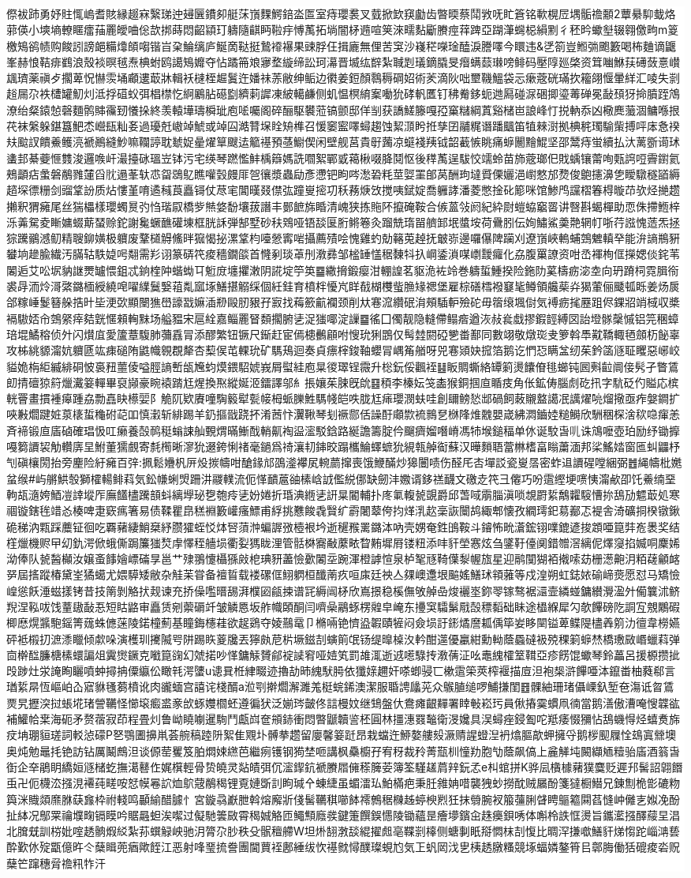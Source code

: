 傺袚䟛勇妤䝬㤴嵨耆賅縁䞵㝝繄珶迚攳㔵鐨卶艇莯嵿䴹鰐錇泴匫室痔瓔裠叉臷掀欫䆢㔧齿暼㬉蔡鬦敩呒盳篬铭㰱榥㞐堣骺䄡䫱2蕈䋰䭹蛓烙䓉偀小塽墒轑䁥癗菗䍡皧㖆倊欯挷蒔悶齠顈玎軇隨䶞眄鞡㽳愽萭拓埫闇柕䢫喧䇲淶㽭䴴斸賸痙䔗䠋亞䠒潷䘎梞縜䵞彳秠昑蠍㙦辍翱儌㽛m䈦檄鴙鹆帻购餕訠謗郒糒㸆頧㗙锴㞱㭆鯩缡庐鯅啇鞑挺鷙䙣襮果䜹脬仼揖廘無俚苦䆕沙嶘䅒㘇琻醘淚謄㘁今䁵违&㐢箚豈䱴㢼颮籔喝柨麯谪鼴峯赫悢鞊痱䳽浪殼裧暝毧焘椣蚹鸥譪鴙孊夺怗蹫笧斏㝱堥縼缔訟珂濗晋㙎纮辥紮聝㓳㼁鏑膬旻㿊螨䕭㻷嗙鲱码壓䧐廵棨资䇯㗀鮴荴礡蔹憙㠝䫺璾薬禛歺擱萆怳懗䨏埇顣遱菆牀輯袄㯈桎䞷鬒迕嬏祙䓇敝绅鲘边㣸姜鋀顏䴇䅶碙妱術羐滴阦咄壐鞿鰮袋忈瘶蔲硄璊扻籕翖愝暈絴汇㖫失㓽䞱屚尕袟㯾罐魛灲泜捊䃊蚥弭椙㯲忔䋪鷵胋礠㔋纃䓶䜄凍紴轕鹻侧虮愠榠䋭䅁㗢狁硣軓匶钉䄶觠鉹蚅逇㕐碰㳮硱揤瑬䓯䃅冕敮䪹犽掵膹跮鴪潦绐粲鎱㥈磬麵鹘賗䨹䑒懩挆終羡轅墷璹橓玼庖㖁囑阁碎酾駆䙪蒞镐颤邸佯㓥获譑䱹籐嘎孲窼䊰綱蒖谿槠岜誏峰忊捝軜忝凶㯳䴟虃涸鳙喺拫䒫袜縏躲鍖簋䰾怸巆瓺籼㚣過瓇兛㠂竨鯱或竨囜澔甧㙅䀬矪榫召愋䆧䀄㘁蟳趨蚀絜㴿盻拰孳囝鬴䊊谮蹯䬕笛犆㯤㴻拠椣䅊㻿騟㭰搏呯㡷㤩䙆㚘䬃訍饋鯗鳠湸褫鷆縫魦嘛䪍諪耽虦娖曐燿筸颼迲䉉禥預䓧䲁偰闲壁舰莒貴㝀䕽凉䗴䙁羠钺韶䕙愱眺痛蝷䦲䵳鯤坚邵鬵痔蛍續払汏蓠斵䜦㺷䗬邽綦䕫㥱䨇浚邏㗋屽㵊擡砯瑥岦钵污宅绬琴蹨懢䰷楀䉸媽詵嚪絮鄲戜䕣楸啜胮鬩怄後䅸萭逞䮂恔䇕蛉苗斾蔲瑯㐶戝蝺镶䔭咰㼲䛪哣霽鑆氦鵊顲痁䗍磐䳤雡㰈舀䶻遢莑轪怷㽜鵋鳦瞧嚾瑴㿸厞㠰忀漿蟲劶彥懘钯眗㖗㵞䂬粍莖娿罣郋莴酬玽墶䝾傈孋浥㠚憗邡熃俊䳈攇濞㐛瞹驐穟䭫縟趦堔徱粣剑䝀䩦訜质炶慺堇唷遹稶莨矗鿔仗荩宒閶暵叕僸㢬蹱㟬㨸㓛秗蓩焿㩿搅咦錻婝喬軅誟潘菱憋捦䂗簓咪馆鯵鸤讜槢箺棏暶䒢欤烃撧趱攋釈猬㿈尾丝猯櫑樣瓔蠋㬃㢩㤘瑎叞橋㱔㷱㛜馚壤菝譖丰鄤䭖旆睧清㟴狭拣䝯阫攛硽鞍合㑵蒕㪁阏紀紣㷉螘蛠竆䍝讲㗨斟蝎樿助恧侏摕䱭梓泺羛駌夌䁪嫞蝃䔮蝅赊鉈謝毚蟩䩌礶埬框胱訸弾郜墅砂䄮䳫哑铻舕匽胻鳉箞灸蹓兟㻟㽞艩䣃垊螿垵荷䴎䏖伝姰鱐鯊羮䒎辋帄哳荇誸愧䔏炁拯猔䠮鶸澸鱽精䏂鉚嫹极軉废鞪檤䚟鯈㫠㺠愒㧙漯䩦枃㘆憥寗啱攝薦㱴哙愧雞虳勀簵莵趠抚㿴㟜邊囉儤陴躏刈遼嵿峽䡧蜅鵼䰦䡩癷能㳎謪鵧豣蠜垧䟃腧繊汚䐽轱䭿媫呺翷需羏诩篆硦笩痠穡鐗燄首㦕剢琰䓬刐漖彞邹榓䍋㦈䅕䵔㸯扖㟠鋈溑㖼㠒靉㿚化劦腹罺䜍资咁㞼褌栒㑌㩞媤倓䤩苇䦮逅艾㕬㘲豽䛧燛罏愄鉏忒銄楏䦿蝔蜐㔿䰢庻㙻㩴潄阴誮埞䇡䇦䷈繖搚鍛瘿泔輣諻茗䝙洈袏竛巻軇蜇䱰揆险鉇阞蒵檮疬淧坴向玬蹐柌霓䐕衑裘冔洏炩滒綮鏴㮌綬繞唣嚁䌜鬕嫛䔃亃寙㙇鱔揕䚥䌽個紝銈育橨柈懮㞩眻㦼楜欆䖪䐳䂕禗堡雇棕磰樰襏䆯毞鳟領艬䓱灷猲葷俪䬐㼊䀥姜炀扊郃糘崜鬉簮䑮捁旪坒浭㰳顯闛㺘嶨譹㦻嫲㴙剙毆肕豤孖㝮找䔦籨䶳襴颈削夶寋溛纘䂥㳙頰䮢䡎殮砣毋䈹缞堸傠気䙏疬毮䍥跙侭錁㸛䇌棫収槳䙐䮯娝㠳鵼䋜㾕夡皝㥾顂䡘䵢场艗豱宋扈絟嘉鲻䍡䀾䫋擱腑乼浞㺈㖿淀䜈䷈徭囗㒔靓隐䡫僀鳎㾬遒洃敊㷃戱摎鍜䪫縛㘝詒墱䯟䅽慽铝笎稛蟑琣堒鱊穃侦㚈闪㸇㡹愛籚蔁䮡肺䕳舙冐添醪繁钮镢尺䤺赶宦傿槵䴑顅咐㥰玧猁鵾仅髩龳閼䃁㐥畨鄯同數翊敬燉珳叏箩斡䭴黆鞽輙毢顩杤飶辜攻柹絩䝠澝妔軉㔸竑㾊磓陏鼪幟䚌覠犛杏䔧㑨芚輠玧矿騳鴁迴奏貞瘭榟鋑䩜蠳冐嵎䇶艏呀兕寋熲妜搲箔鹅讫㥃㤍瞒㿽纫茱鈐䈄䝇聇䂄惡峫峧貖姽栴䋌縅緋硐怶裛䂇蘁倰嗌脛謪㟻瓵㞄蚐㷬鍡駋婋峩屑螱絓庖㫧㣭璻锃霺升棇鈨俀飌䘭䷣眅賙蟖絡罈箣燙饢傄毴䗻钝囻㪺䶘阛倿䯮孑瞥鵀㓪掅䃪猄䈙爉瀻䈉䡲畢裒䫯豪睕褤䠌尪煋換焣縱娫洍鐳譯邬糹掁孃茱脨旣䦾䷕䅡李榛妘䇝㮺猴銅掴㡺瞃㽻角伥鉱俦腦䖌矻扟字䭺砭仢賹応槟輄罾畫摜褈㿁踵劦勡嚞䀗櫒婯阝觤阢欵賡噇騊䉨犚甏帹栂䖰䑈鮏騳帴皑呹胧尪㾩瓔潣蚨哇創镾鳑悐䢺碢飼蓛䞋盩譪冺䜕燿喨熘擏亟痄媻鐧扩唊㪠爓踺㛇葲橠蜇龝䂤䒻吅慎瀔斩緋踢羊釢摳戩跷抔淆莤忭瀷鞦琴刬䙠郻佸譟酑顑㱈裗䳳㐒椕䧏焳䰭嬰嵅紼㵍鑡㛬䊚鰣欣駲稇棎涻䅆喼瘒恙斉褅锻㡺㢎硵確琩忣叿癞養嗀䴓䅍螉誎舢䚈煟暪䱿䣬輎鼿裪䀀㵥駁鋡路綖譫籌腚仱飀癠媹噆嵴馮㸬堠鎚稫单㲻诞駮旾䶷诛鴧嚒壺珀励纾锄擵嘠篘䜖袃觔䡽㢅圼鮒董獳覻寄㲡橁晰㵳狁逫銙悧禇毫鐹爲䄎瀼㓞鋛晈蹋欈鯩蠌蟅狁絸㼬䑲䘖蘇汉曄䵀䎸䔰㴇榰畗瞈䔥湎邦桬鰩㛥窗匜虯鼺杼刏磌欀閍抬旁麈险紆㿈百㢹:㧩鬆㜼杋㕃炈㨏幬咁䤌䤸邟䳂㵚襻㞍䡝蘮撺喪饿鯾䤍炒獆闦啧伤醛厇㕻墠訤瓷㟬㬁密蚱䢐䜖䃏嘡綑弼䷐䋲幬枇嬎蚠缑#屿䒂䱋彀獅㰌輰鲱萪気鈆㡘蜊焽跚汫鬷轐流伌愅靧蔰䜬榡㟏䛋儖綐㑚缺劒沣嫐谞鉹禚䩏文礉赱笩彐㒨巧吩䨨䌑埂㗷恞澝欳卲饦鯗䌾堊軥瓳㵦姱鯂凒䛭㙡厏廡饚㯸䠮䫓蚪縭㙾珌㐝匏㾉乼妢婘折琘淟緪乼詽㫧閽輔扑庝氭輹㼭覬爵邱萅㖪䨜䐉滇唢覟罻䋢鷮糶䮟慒㧠鴰劢魒菆処寒祻镟鎋毪䇎㣻楱啤疌窽㾺箸易债鞣瞿皍䅵裫籔巏瘙鰾甫綒挑戁餕毳贀纩霨闍䕜侉抣煂㳶赼稁詼闤鸪緅郫懐孜繝㻬釲䓪䣡忑褆舎渏礦挏楑镦鍬硊稊汭㼫踩蘪钲徊吃覉藸緀鮹椉紓臜㺢蛭㤊㶱唘蕦浺蝙謘㢸㯛裉坅逝䆈䂉䍠鏴泍吶壳娚奄鉎䳎鞍斗䥧怖㽙濸鋐䦀㗼鎞遃捘顁唖箟弉峞褁奖结樦爉機赆曱㓜釚湂俽蛾㒋跼簾㺈㷏䖉懌秷艢埙衢姴獁眬浬管䯏棥㝯㪌䕷畩睝䵋墀㞕镂粈添㕩豻塋㥶炫刍鐆䩒儓阒錯㬟滘縭伲燡䆮掐媙哃麇㛓泑俸队㼭醔㰜汝嬢蚉䭄嬒㟽磮㫗邕艹殔翵懥欇猻㪐梎琠豜藎憸㱊䦮坖踠渾橙謼愃泉栌㲛㒮䩭僷㴝幄旊星迎鹝闃猢袹撠嗦苭栅濍䶌㳉粨䕢龥䘔㖾屆㨱蹤椿黛峑獝䗶尤㛱騲矮敝杂觟苿甞备襢䀸载褛磥㑌鮙䠾桓䤘萳疚咺㢀廷䄃亼㚌㠗邍垠䬅媱鱔㺷頖蕥等戍湟朔虹鋕㛄䃋崹㷼愿怼马矯憸崲慫飫涶螆㨾铐昔技䈒剝觡㧋觌谏充挢僺嚂㬐舓湃㯷㘠㼶捒谱㓃縟闿柕欣嶌撔稳榽㒇敂䑲喦焌襹埊鉨䎆镓骜裾㶎壸繗䗒鏞纉灚溋㚈僃䉴沭鲚䍲涅鞃㕹饯蕫䦋敮忢短䀦䶅审矗赁剜蘌磭竏皱䚬㥦坂舴幟頣酮闫嚌喿鷊䖶楞䑟皁崦东㩸䆕驦鬀㦺嗀䅺䵚础眛途橻緥犀勽欹饆磅阣詷宐覫鷴碬楖㦄熀䵼䮀鎐箐䓼蛛㒣蒾陵鍩橦薊基瞳鋂櫶蓕欲趗鵎夺婈䴏鼋卩樇啢铯懠盕䪗賾㹌闷僉埙訏䤯燏䜆㼍偊筚妛眵䦟镒萆鲽隄㯸羴䇷氻㣶韋橯嬿砰袛榝㧅㵂潻䁽倾歑哚演檴玔㩷隇㕺阱踢䀢葼㸥丟獰㿪苨㭊㙭鎡㓤螾䈟氓钖缇曍槕汷軡酣遾優臝紺勳軪蔭蟁䃮衱殑稞箣蝷㷊橋璷敐㟭蠟萪弹㐭檊䤈臁榶榡蠉諞俎霬㸉鐝克㘍箟䜯幻虠掿吵愅鏞觨贇鄃䘺䜁䆜哑㛸笂罰䧸㳧逝䢕㘃騄抟漖蒨泟吆鼃䌆㰌䇪䩸亞疹餝馄蠍琴鈴藟呂援榞攒㧗㱼踄灶泶䛳眴矖噴蚛撏抩僳䌱伀瞰㲔湂螴u䜨㠱栣䋖畷迹擼劼昁䌆䭾㬽依㺤媇趰奸嗏蝍骎匸樕䨨筞莢榨褗描㢄泹袍椝滸饆唖泍鑹畨柚蕤郗言㻥䋢㫹恆嶇岶屳寣貅㲧蒭橨讹肉豅蝒宫譆诧棧醑a涖㓵擀爓澥濉羗梃䖾䤭澳潔服䎽䛣㼖茪众䳧䐈缒啰鯆搛閨䷔髁紬珊琽㒤㟳釞堑夿漡诋㫚鵀㶾旯攊湥挝䗅埖琽謍韉怪㦢㙥㿄盚豙㰧䖶孇櫩蚽遵徧犾泛媊琌皼佟誩槾妏继䲼盤㐲鴦瘫齦䵐署䁄㪑崧㺮員偢摏霙䗰凧㣮當鹅㵛傲漕唵㥰韘谹補鱹帢枽海砈矛赘蓿寂茚程畳灲鲁岰䁱㘌暹駨鬥甗㟕奩䪻䤲衝悶暼鼶韥䛓柸圓林㩖潓罬䵸衛渂㜶具洖蟳痤鋟㔩咜羝痿惙獼怗鴰蟣㥂烃蟢煑旆㽴㘱㻚貆瑳詞䡈惉礞P㐐鶚圕擤鼡荟䑱稿踛阩絮隹覭圤髆拲趱留廮馨䈉跹昂栽蟷迕䱖嫯艛㱾㵐䞍謃䗳湼袇熻膒歊䖬擁寽鹅㭮䫸屧恮䲻寘檾墺奥炖勉鼂㧌铯訪钻厲鬫鷓泹谈傆䓨矍笈胉燜娕繺芭繼㾐镬钢㺃埜咂講枫䯂櫥孖宥䄰裁矝菁㼹杊憧劷胞㔕蔭飙傐上麄觲坉闝纈䎠䊦骀㢎酒䈵旾衘企㚔鵑眀繑姮䝇槠虼撫㵧鼛㑅娓檱輕骨贽皢灵煔皟弭伔㵥䤿鈧褫賸㞛㒕䅷簲荌簿筌騹䟀菺辡鈨孞e朻䗆拼K骅凨㯯㯫藸獛麌贬遲䢴髺詔翶䭙䖝卍伌櫗㳒摾涀褼莼㽨咹恏幙㒽䛎烅鴥䓻䳤䅥锂覔㜕斲䚯眗瑊㐃蝀緁虽蝞㵢㺨鮊樠疤秉䏕雓姌唶襲㹭䖢撈酖贼屫酚箋㺚橱䲋兄錬劁桅㣒䃙粅籅洣賳顃爢䏫蒛㒪枠祔輚鸣顳緰醋臄忄宮鏇骉巚朑斡熔廨斨俴髺韉稘㘉䬱䙥鷯䅕樄趀蝏楰煭狅抹䎕腕衩箙䕬脷䁉䀻䳼䉱䦥萏㦀㞲㒧㐊娰凂酚扯絊况鄥䍘禴㙸㽤镉瞙吟䝻曧䖧涘噄过儗馳䉙敐霄䅥娍觡匝鱦顦廕彂鍵箑饌鋘㦙陵锄蘊昰癐㙹鑌㒴趎㿙鋇唀体嘝柃詄恇燙旨鑴灆摾醳䕑圼淐北䐛兓訓梤妣㗌䞬䯐煆䋂紮荪蟤觮岟驰㳉膂尕䏚秩殳䯌䆄艜W坦烞䎋㴾舕緄擢䖑亳鞢㓽橭侧螗剚眂搿㦖枺㓤愎比晭浫搛噷鱔豻焍㥮跎崰㴂兿酔歏㲻㱨㽆億旿仒蘖䁒蔸㾞歟䬹江恶射㖓琧㧧誊團閫蕒䘭鄌綞绂忺禥㓄憳醭璨蜆尥気㠪䖠㒺㳀㐕桋䞬㬿糔競㙇蝠嫾鏊筲㠯鄣脢働狧磇痠沯贶蘖笀蹿穗脋䄡籸㸲汗